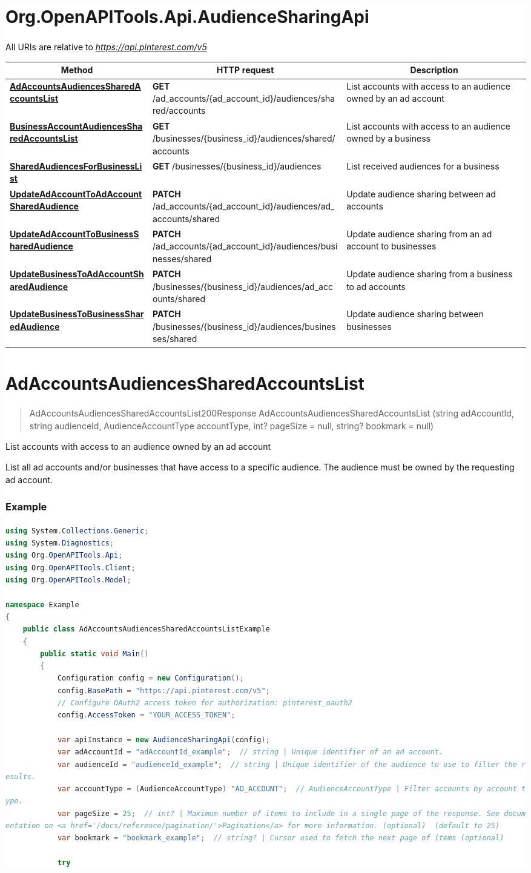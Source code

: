 # Org.OpenAPITools.Api.AudienceSharingApi

All URIs are relative to *https://api.pinterest.com/v5*

| Method | HTTP request | Description |
|--------|--------------|-------------|
| [**AdAccountsAudiencesSharedAccountsList**](AudienceSharingApi.md#adaccountsaudiencessharedaccountslist) | **GET** /ad_accounts/{ad_account_id}/audiences/shared/accounts | List accounts with access to an audience owned by an ad account |
| [**BusinessAccountAudiencesSharedAccountsList**](AudienceSharingApi.md#businessaccountaudiencessharedaccountslist) | **GET** /businesses/{business_id}/audiences/shared/accounts | List accounts with access to an audience owned by a business |
| [**SharedAudiencesForBusinessList**](AudienceSharingApi.md#sharedaudiencesforbusinesslist) | **GET** /businesses/{business_id}/audiences | List received audiences for a business |
| [**UpdateAdAccountToAdAccountSharedAudience**](AudienceSharingApi.md#updateadaccounttoadaccountsharedaudience) | **PATCH** /ad_accounts/{ad_account_id}/audiences/ad_accounts/shared | Update audience sharing between ad accounts |
| [**UpdateAdAccountToBusinessSharedAudience**](AudienceSharingApi.md#updateadaccounttobusinesssharedaudience) | **PATCH** /ad_accounts/{ad_account_id}/audiences/businesses/shared | Update audience sharing from an ad account to businesses |
| [**UpdateBusinessToAdAccountSharedAudience**](AudienceSharingApi.md#updatebusinesstoadaccountsharedaudience) | **PATCH** /businesses/{business_id}/audiences/ad_accounts/shared | Update audience sharing from a business to ad accounts |
| [**UpdateBusinessToBusinessSharedAudience**](AudienceSharingApi.md#updatebusinesstobusinesssharedaudience) | **PATCH** /businesses/{business_id}/audiences/businesses/shared | Update audience sharing between businesses |

<a id="adaccountsaudiencessharedaccountslist"></a>
# **AdAccountsAudiencesSharedAccountsList**
> AdAccountsAudiencesSharedAccountsList200Response AdAccountsAudiencesSharedAccountsList (string adAccountId, string audienceId, AudienceAccountType accountType, int? pageSize = null, string? bookmark = null)

List accounts with access to an audience owned by an ad account

List all ad accounts and/or businesses that have access to a specific audience. The audience must be owned by the requesting ad account.

### Example
```csharp
using System.Collections.Generic;
using System.Diagnostics;
using Org.OpenAPITools.Api;
using Org.OpenAPITools.Client;
using Org.OpenAPITools.Model;

namespace Example
{
    public class AdAccountsAudiencesSharedAccountsListExample
    {
        public static void Main()
        {
            Configuration config = new Configuration();
            config.BasePath = "https://api.pinterest.com/v5";
            // Configure OAuth2 access token for authorization: pinterest_oauth2
            config.AccessToken = "YOUR_ACCESS_TOKEN";

            var apiInstance = new AudienceSharingApi(config);
            var adAccountId = "adAccountId_example";  // string | Unique identifier of an ad account.
            var audienceId = "audienceId_example";  // string | Unique identifier of the audience to use to filter the results.
            var accountType = (AudienceAccountType) "AD_ACCOUNT";  // AudienceAccountType | Filter accounts by account type.
            var pageSize = 25;  // int? | Maximum number of items to include in a single page of the response. See documentation on <a href='/docs/reference/pagination/'>Pagination</a> for more information. (optional)  (default to 25)
            var bookmark = "bookmark_example";  // string? | Cursor used to fetch the next page of items (optional) 

            try
```